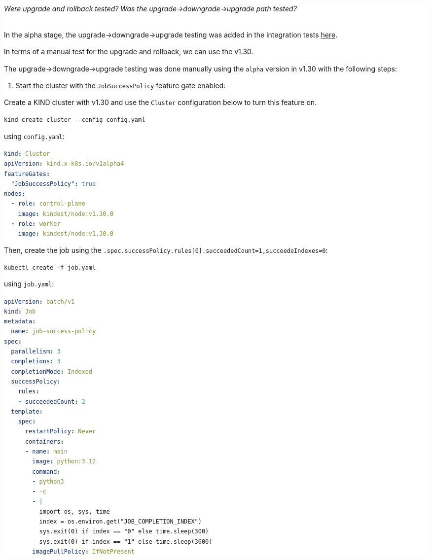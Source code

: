 ###### Were upgrade and rollback tested? Was the upgrade->downgrade->upgrade path tested?

In the alpha stage, the upgrade->downgrade->upgrade testing was added in the integration tests
[here](https://github.com/kubernetes/kubernetes/blob/6346b9d1327c4b8be2398d9715bdae5475e27569/test/integration/job/job_test.go#L794).

In terms of a manual test for the upgrade and rollback, we can use the v1.30.

The upgrade->downgrade->upgrade testing was done manually using the `alpha` version in v1.30 with the following steps:

1. Start the cluster with the `JobSuccessPolicy` feature gate enabled:

Create a KIND cluster with v1.30 and use the `Cluster` configuration below to turn this feature on. 

```shell
kind create cluster --config config.yaml
```

using `config.yaml`:

```yaml
kind: Cluster
apiVersion: kind.x-k8s.io/v1alpha4
featureGates:
  "JobSuccessPolicy": true
nodes:
  - role: control-plane
    image: kindest/node:v1.30.0
  - role: worker
    image: kindest/node:v1.30.0
```

Then, create the job using the `.spec.successPolicy.rules[0].succeededCount=1,succeedeIndexes=0`:

```shell
kubectl create -f job.yaml
```

using `job.yaml`:

```yaml
apiVersion: batch/v1
kind: Job
metadata:
  name: job-success-policy
spec:
  parallelism: 3
  completions: 3
  completionMode: Indexed
  successPolicy:
    rules:
    - succeededCount: 2
  template:
    spec:
      restartPolicy: Never
      containers:
      - name: main
        image: python:3.12
        command:
        - python3
        - -c
        - |
          import os, sys, time
          index = os.environ.get("JOB_COMPLETION_INDEX")
          sys.exit(0) if index == "0" else time.sleep(300)
          sys.exit(0) if index == "1" else time.sleep(3600)
        imagePullPolicy: IfNotPresent
```


[kubernetes.io]: https://kubernetes.io/
[kubernetes/enhancements]: https://git.k8s.io/enhancements
[kubernetes/kubernetes]: https://git.k8s.io/kubernetes
[kubernetes/website]: https://git.k8s.io/website